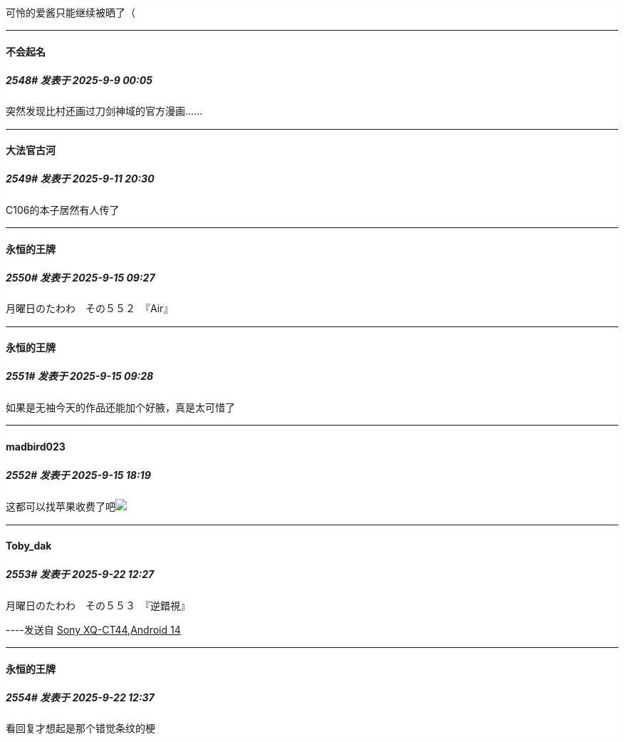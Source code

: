 可怜的爱酱只能继续被晒了（


*****

####  不会起名  
##### 2548#       发表于 2025-9-9 00:05

突然发现比村还画过刀剑神域的官方漫画……


*****

####  大法官古河  
##### 2549#       发表于 2025-9-11 20:30

C106的本子居然有人传了

*****

####  永恒的王牌  
##### 2550#       发表于 2025-9-15 09:27

月曜日のたわわ　その５５２　『Air』

*****

####  永恒的王牌  
##### 2551#       发表于 2025-9-15 09:28

如果是无袖今天的作品还能加个好腋，真是太可惜了


*****

####  madbird023  
##### 2552#       发表于 2025-9-15 18:19

这都可以找苹果收费了吧<img src="https://static.stage1st.com/image/smiley/face2017/002.png" referrerpolicy="no-referrer">

*****

####  Toby_dak  
##### 2553#       发表于 2025-9-22 12:27

月曜日のたわわ　その５５３　『逆錯視』

----发送自 [Sony XQ-CT44,Android 14](http://stage1.5j4m.com/?1.47)


*****

####  永恒的王牌  
##### 2554#       发表于 2025-9-22 12:37

看回复才想起是那个错觉条纹的梗
